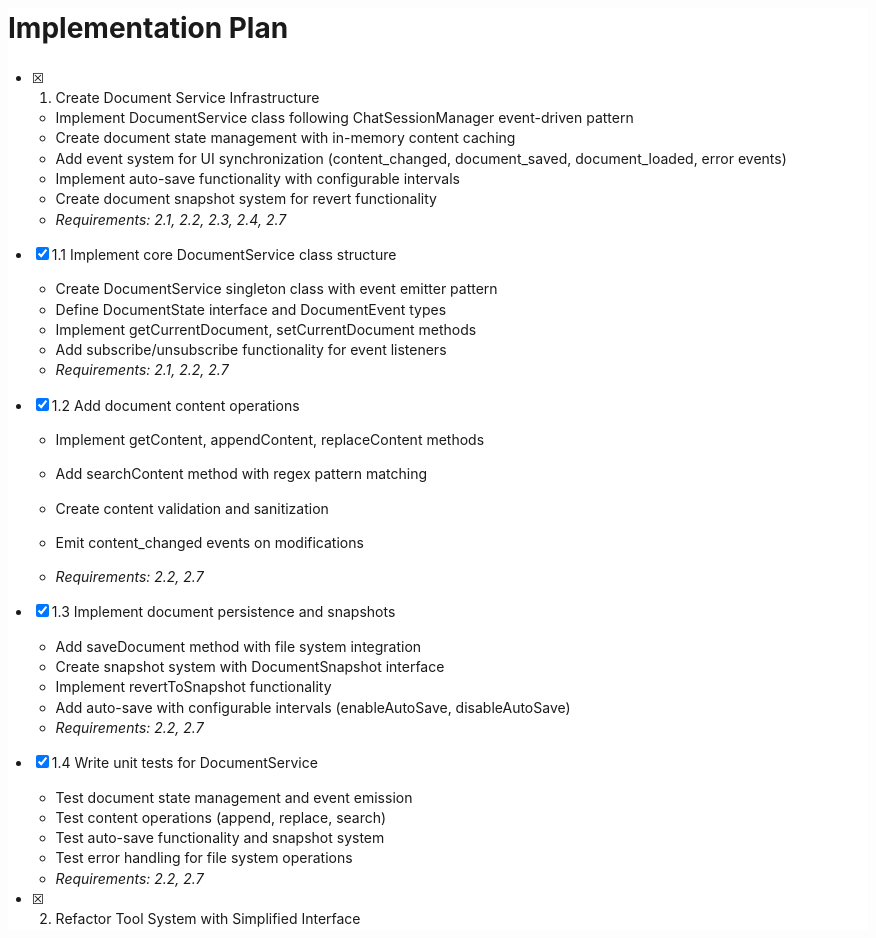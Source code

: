 # Implementation Plan

- [x] 1. Create Document Service Infrastructure





  - Implement DocumentService class following ChatSessionManager event-driven pattern
  - Create document state management with in-memory content caching
  - Add event system for UI synchronization (content_changed, document_saved, document_loaded, error events)
  - Implement auto-save functionality with configurable intervals
  - Create document snapshot system for revert functionality
  - _Requirements: 2.1, 2.2, 2.3, 2.4, 2.7_

- [x] 1.1 Implement core DocumentService class structure


  - Create DocumentService singleton class with event emitter pattern
  - Define DocumentState interface and DocumentEvent types
  - Implement getCurrentDocument, setCurrentDocument methods
  - Add subscribe/unsubscribe functionality for event listeners
  - _Requirements: 2.1, 2.2, 2.7_



- [x] 1.2 Add document content operations

  - Implement getContent, appendContent, replaceContent methods
  - Add searchContent method with regex pattern matching
  - Create content validation and sanitization
  - Emit content_changed events on modifications

  - _Requirements: 2.2, 2.7_

- [x] 1.3 Implement document persistence and snapshots

  - Add saveDocument method with file system integration
  - Create snapshot system with DocumentSnapshot interface
  - Implement revertToSnapshot functionality
  - Add auto-save with configurable intervals (enableAutoSave, disableAutoSave)
  - _Requirements: 2.2, 2.7_

- [x] 1.4 Write unit tests for DocumentService






  - Test document state management and event emission
  - Test content operations (append, replace, search)
  - Test auto-save functionality and snapshot system
  - Test error handling for file system operations
  - _Requirements: 2.2, 2.7_

- [x] 2. Refactor Tool System with Simplified Interface



